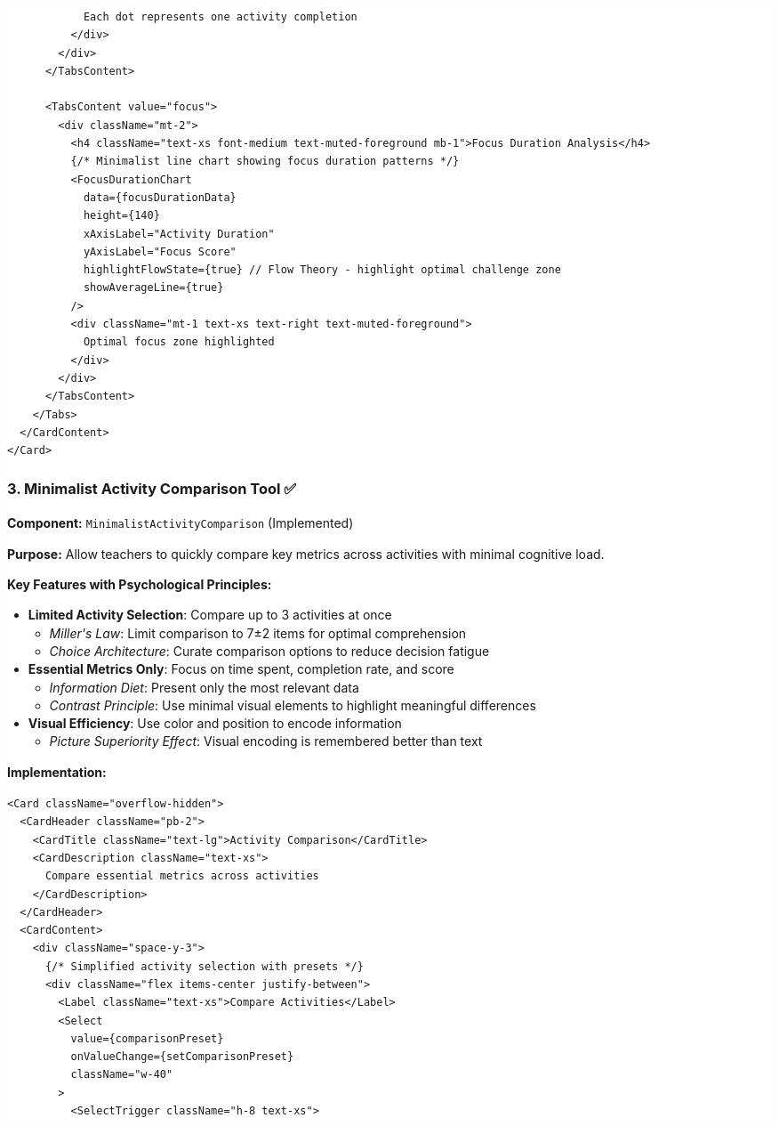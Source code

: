 ```tsx
            Each dot represents one activity completion
          </div>
        </div>
      </TabsContent>

      <TabsContent value="focus">
        <div className="mt-2">
          <h4 className="text-xs font-medium text-muted-foreground mb-1">Focus Duration Analysis</h4>
          {/* Minimalist line chart showing focus duration patterns */}
          <FocusDurationChart
            data={focusDurationData}
            height={140}
            xAxisLabel="Activity Duration"
            yAxisLabel="Focus Score"
            highlightFlowState={true} // Flow Theory - highlight optimal challenge zone
            showAverageLine={true}
          />
          <div className="mt-1 text-xs text-right text-muted-foreground">
            Optimal focus zone highlighted
          </div>
        </div>
      </TabsContent>
    </Tabs>
  </CardContent>
</Card>
```

### 3. Minimalist Activity Comparison Tool ✅

**Component:** `MinimalistActivityComparison` (Implemented)

**Purpose:** Allow teachers to quickly compare key metrics across activities with minimal cognitive load.

**Key Features with Psychological Principles:**
- **Limited Activity Selection**: Compare up to 3 activities at once
  - *Miller's Law*: Limit comparison to 7±2 items for optimal comprehension
  - *Choice Architecture*: Curate comparison options to reduce decision fatigue
- **Essential Metrics Only**: Focus on time spent, completion rate, and score
  - *Information Diet*: Present only the most relevant data
  - *Contrast Principle*: Use minimal visual elements to highlight meaningful differences
- **Visual Efficiency**: Use color and position to encode information
  - *Picture Superiority Effect*: Visual encoding is remembered better than text

**Implementation:**
```tsx
<Card className="overflow-hidden">
  <CardHeader className="pb-2">
    <CardTitle className="text-lg">Activity Comparison</CardTitle>
    <CardDescription className="text-xs">
      Compare essential metrics across activities
    </CardDescription>
  </CardHeader>
  <CardContent>
    <div className="space-y-3">
      {/* Simplified activity selection with presets */}
      <div className="flex items-center justify-between">
        <Label className="text-xs">Compare Activities</Label>
        <Select
          value={comparisonPreset}
          onValueChange={setComparisonPreset}
          className="w-40"
        >
          <SelectTrigger className="h-8 text-xs">
```